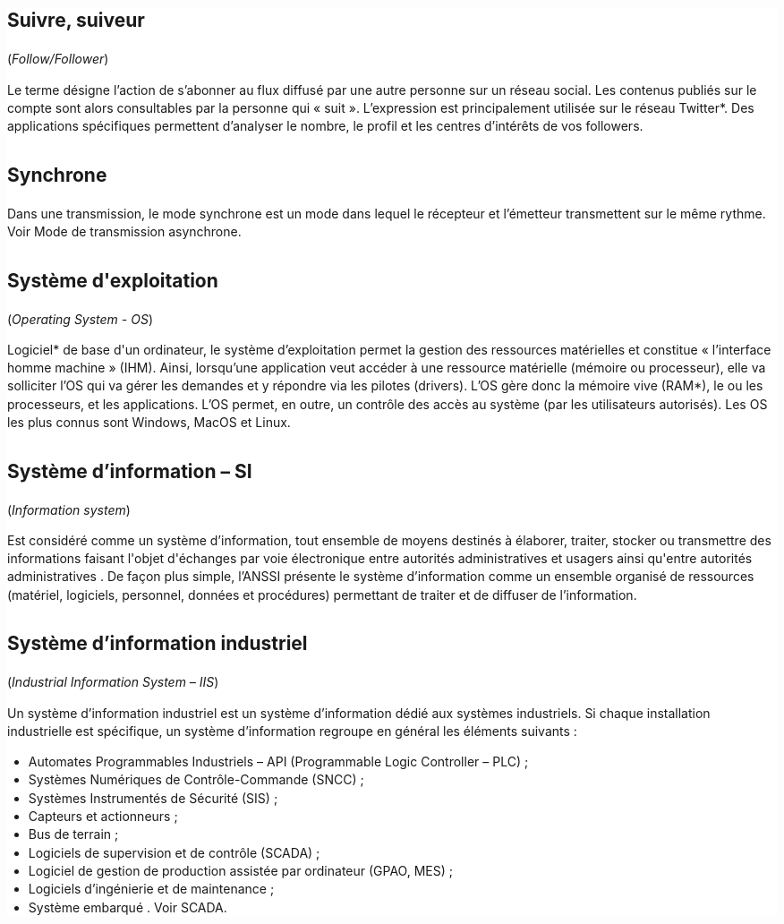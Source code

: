 ## Suivre, suiveur
(*Follow/Follower*) 

Le terme désigne l’action de s’abonner au flux diffusé par une autre personne sur un réseau social.
Les contenus publiés sur le compte sont alors consultables par la personne qui « suit ».
L’expression est principalement utilisée sur le réseau Twitter*.
Des applications spécifiques permettent d’analyser le nombre, le profil et les centres d’intérêts de vos followers.

## Synchrone 
Dans une transmission, le mode synchrone est un mode dans lequel le récepteur et l’émetteur transmettent sur le même rythme.
Voir Mode de transmission asynchrone.

## Système d'exploitation
(*Operating System - OS*) 

Logiciel* de base d'un ordinateur, le système d’exploitation permet la gestion des ressources matérielles et constitue « l’interface homme machine » (IHM).
Ainsi, lorsqu’une application veut accéder à une ressource matérielle (mémoire ou processeur), elle va solliciter l’OS qui va gérer les demandes et y répondre via les pilotes (drivers).
L’OS gère donc la mémoire vive (RAM*), le ou les processeurs, et les applications.
L’OS permet, en outre, un contrôle des accès au système (par les utilisateurs autorisés).
Les OS les plus connus sont Windows, MacOS et Linux.

## Système d’information – SI
(*Information system*) 

Est considéré comme un système d’information, tout ensemble de moyens destinés à élaborer, traiter, stocker ou transmettre des informations faisant l'objet d'échanges par voie électronique entre autorités administratives et usagers ainsi qu'entre autorités administratives .
De façon plus simple, l’ANSSI présente le système d’information comme un ensemble organisé de ressources (matériel, logiciels, personnel, données et procédures) permettant de traiter et de diffuser de l’information.

## Système d’information industriel
(*Industrial Information System – IIS*)

Un système d’information industriel est un système d’information dédié aux systèmes industriels.
Si chaque installation industrielle est spécifique, un système d’information regroupe en général les éléments suivants :
* Automates Programmables Industriels – API (Programmable Logic Controller – PLC) ;
* Systèmes Numériques de Contrôle-Commande (SNCC) ;
* Systèmes Instrumentés de Sécurité (SIS) ;
* Capteurs et actionneurs ;
* Bus de terrain ;
* Logiciels de supervision et de contrôle (SCADA) ;
* Logiciel de gestion de production assistée par ordinateur (GPAO, MES) ;
* Logiciels d’ingénierie et de maintenance ;
* Système embarqué .
Voir SCADA.
